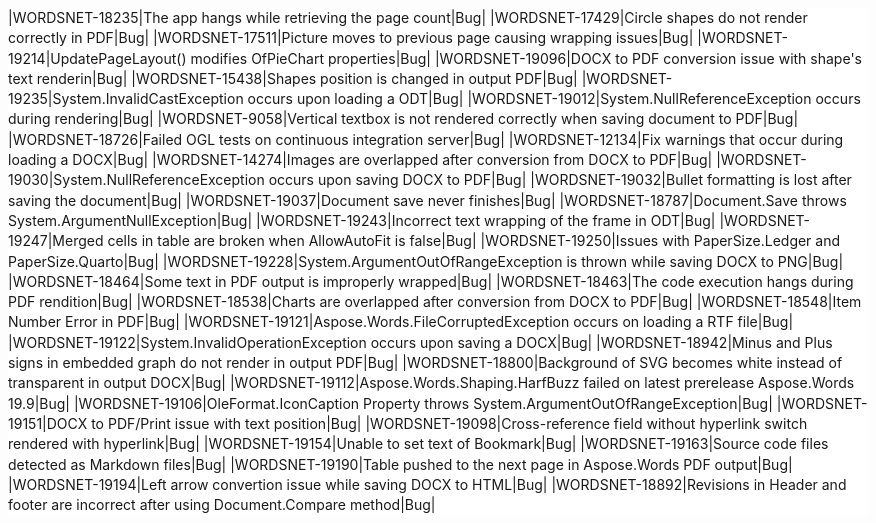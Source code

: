 |WORDSNET-18235|The app hangs while retrieving the page count|Bug|
|WORDSNET-17429|Circle shapes do not render correctly in PDF|Bug|
|WORDSNET-17511|Picture moves to previous page causing wrapping issues|Bug|
|WORDSNET-19214|UpdatePageLayout() modifies OfPieChart properties|Bug|
|WORDSNET-19096|DOCX to PDF conversion issue with shape's text renderin|Bug|
|WORDSNET-15438|Shapes position is changed in output PDF|Bug|
|WORDSNET-19235|System.InvalidCastException occurs upon loading a ODT|Bug|
|WORDSNET-19012|System.NullReferenceException occurs during rendering|Bug|
|WORDSNET-9058|Vertical textbox is not rendered correctly when saving document to PDF|Bug|
|WORDSNET-18726|Failed OGL tests on continuous integration server|Bug|
|WORDSNET-12134|Fix warnings that occur during loading a DOCX|Bug|
|WORDSNET-14274|Images are overlapped after conversion from DOCX to PDF|Bug|
|WORDSNET-19030|System.NullReferenceException occurs upon saving DOCX to PDF|Bug|
|WORDSNET-19032|Bullet formatting is lost after saving the document|Bug|
|WORDSNET-19037|Document save never finishes|Bug|
|WORDSNET-18787|Document.Save throws System.ArgumentNullException|Bug|
|WORDSNET-19243|Incorrect text wrapping of the frame in ODT|Bug|
|WORDSNET-19247|Merged cells in table are broken when AllowAutoFit is false|Bug|
|WORDSNET-19250|Issues with PaperSize.Ledger and PaperSize.Quarto|Bug|
|WORDSNET-19228|System.ArgumentOutOfRangeException is thrown while saving DOCX to PNG|Bug|
|WORDSNET-18464|Some text in PDF output is improperly wrapped|Bug|
|WORDSNET-18463|The code execution hangs during PDF rendition|Bug|
|WORDSNET-18538|Charts are overlapped after conversion from DOCX to PDF|Bug|
|WORDSNET-18548|Item Number Error in PDF|Bug|
|WORDSNET-19121|Aspose.Words.FileCorruptedException occurs on loading a RTF file|Bug|
|WORDSNET-19122|System.InvalidOperationException occurs upon saving a DOCX|Bug|
|WORDSNET-18942|Minus and Plus signs in embedded graph do not render in output PDF|Bug|
|WORDSNET-18800|Background of SVG becomes white instead of transparent in output DOCX|Bug|
|WORDSNET-19112|Aspose.Words.Shaping.HarfBuzz failed on latest prerelease Aspose.Words 19.9|Bug|
|WORDSNET-19106|OleFormat.IconCaption Property throws System.ArgumentOutOfRangeException|Bug|
|WORDSNET-19151|DOCX to PDF/Print issue with text position|Bug|
|WORDSNET-19098|Cross-reference field without hyperlink switch rendered with hyperlink|Bug|
|WORDSNET-19154|Unable to set text of Bookmark|Bug|
|WORDSNET-19163|Source code files detected as Markdown files|Bug|
|WORDSNET-19190|Table pushed to the next page in Aspose.Words PDF output|Bug|
|WORDSNET-19194|Left arrow convertion issue while saving DOCX to HTML|Bug|
|WORDSNET-18892|Revisions in Header and footer are incorrect after using Document.Compare method|Bug|